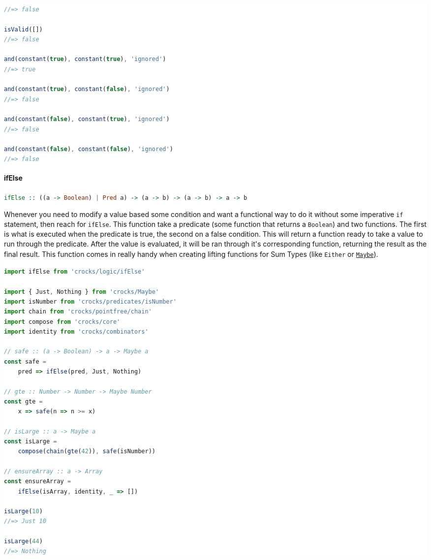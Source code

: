 ```javascript
//=> false

isValid([])
//=> false

and(constant(true), constant(true), 'ignored')
//=> true

and(constant(true), constant(false), 'ignored')
//=> false

and(constant(false), constant(true), 'ignored')
//=> false

and(constant(false), constant(false), 'ignored')
//=> false
```

#### ifElse

```haskell
ifElse :: ((a -> Boolean) | Pred a) -> (a -> b) -> (a -> b) -> a -> b
```

Whenever you need to modify a value based some condition and want a functional
way to do it without some imperative `if` statement, then reach for `ifElse`.
This function take a predicate (some function that returns a `Boolean`) and two
functions. The first is what is executed when the predicate is true, the second
on a false condition. This will return a function ready to take a value to run
through the predicate. After the value is evaluated, it will be ran through it's
corresponding function, returning the result as the final result. This function
comes in really handy when creating lifting functions for Sum Types (like
`Either` or [`Maybe`][maybe]).

```javascript
import ifElse from 'crocks/logic/ifElse'

import { Just, Nothing } from 'crocks/Maybe'
import isNumber from 'crocks/predicates/isNumber'
import chain from 'crocks/pointfree/chain'
import compose from 'crocks/core'
import identity from 'crocks/combinators'

// safe :: (a -> Boolean) -> a -> Maybe a
const safe =
    pred => ifElse(pred, Just, Nothing)

// gte :: Number -> Number -> Maybe Number
const gte =
    x => safe(n => n >= x)

// isLarge :: a -> Maybe a
const isLarge =
    compose(chain(gte(42)), safe(isNumber))

// ensureArray :: a -> Array
const ensureArray =
    ifElse(isArray, identity, _ => [])

isLarge(10)
//=> Just 10

isLarge(44)
//=> Nothing

```

[all]: ../monoids/All.html
[maybe]: ../crocks/Maybe.html
[pred]: ../crocks/Pred.html